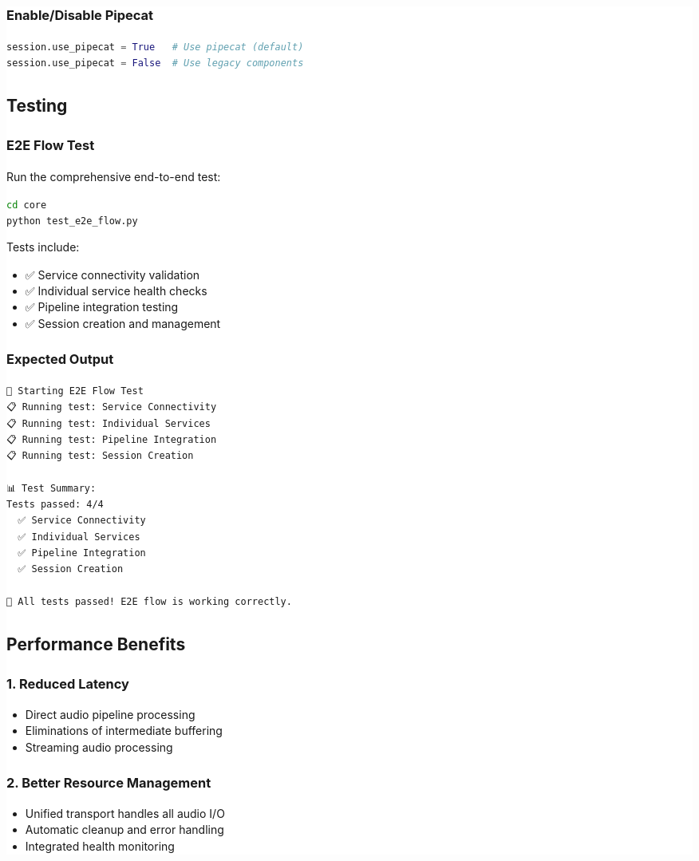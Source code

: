### Enable/Disable Pipecat
```python
session.use_pipecat = True   # Use pipecat (default)
session.use_pipecat = False  # Use legacy components
```

## Testing

### E2E Flow Test
Run the comprehensive end-to-end test:

```bash
cd core
python test_e2e_flow.py
```

Tests include:
- ✅ Service connectivity validation
- ✅ Individual service health checks
- ✅ Pipeline integration testing
- ✅ Session creation and management

### Expected Output
```
🚀 Starting E2E Flow Test
📋 Running test: Service Connectivity
📋 Running test: Individual Services  
📋 Running test: Pipeline Integration
📋 Running test: Session Creation

📊 Test Summary:
Tests passed: 4/4
  ✅ Service Connectivity
  ✅ Individual Services
  ✅ Pipeline Integration
  ✅ Session Creation

🎉 All tests passed! E2E flow is working correctly.
```

## Performance Benefits

### 1. Reduced Latency
- Direct audio pipeline processing
- Eliminations of intermediate buffering
- Streaming audio processing

### 2. Better Resource Management
- Unified transport handles all audio I/O
- Automatic cleanup and error handling
- Integrated health monitoring
